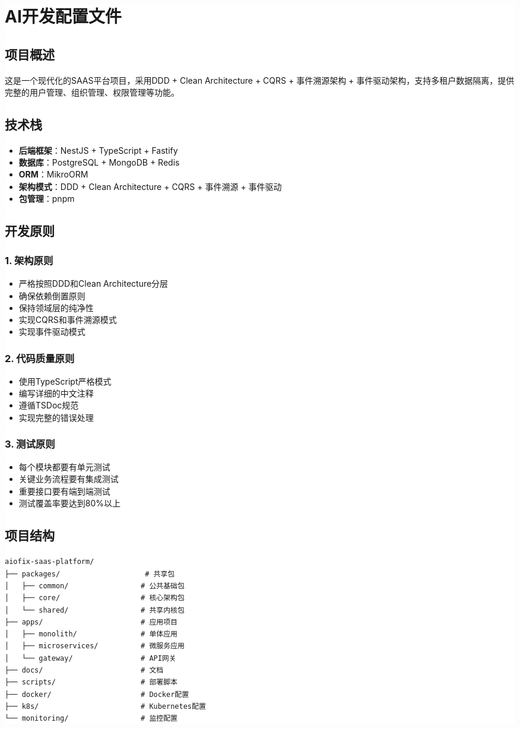 # AI开发配置文件

## 项目概述

这是一个现代化的SAAS平台项目，采用DDD + Clean Architecture + CQRS + 事件溯源架构 + 事件驱动架构，支持多租户数据隔离，提供完整的用户管理、组织管理、权限管理等功能。

## 技术栈

- **后端框架**：NestJS + TypeScript + Fastify
- **数据库**：PostgreSQL + MongoDB + Redis
- **ORM**：MikroORM
- **架构模式**：DDD + Clean Architecture + CQRS + 事件溯源 + 事件驱动
- **包管理**：pnpm

## 开发原则

### 1. 架构原则

- 严格按照DDD和Clean Architecture分层
- 确保依赖倒置原则
- 保持领域层的纯净性
- 实现CQRS和事件溯源模式
- 实现事件驱动模式

### 2. 代码质量原则

- 使用TypeScript严格模式
- 编写详细的中文注释
- 遵循TSDoc规范
- 实现完整的错误处理

### 3. 测试原则

- 每个模块都要有单元测试
- 关键业务流程要有集成测试
- 重要接口要有端到端测试
- 测试覆盖率要达到80%以上

## 项目结构

```
aiofix-saas-platform/
├── packages/                    # 共享包
│   ├── common/                 # 公共基础包
│   ├── core/                   # 核心架构包
│   └── shared/                 # 共享内核包
├── apps/                       # 应用项目
│   ├── monolith/               # 单体应用
│   ├── microservices/          # 微服务应用
│   └── gateway/                # API网关
├── docs/                       # 文档
├── scripts/                    # 部署脚本
├── docker/                     # Docker配置
├── k8s/                        # Kubernetes配置
└── monitoring/                 # 监控配置
```
